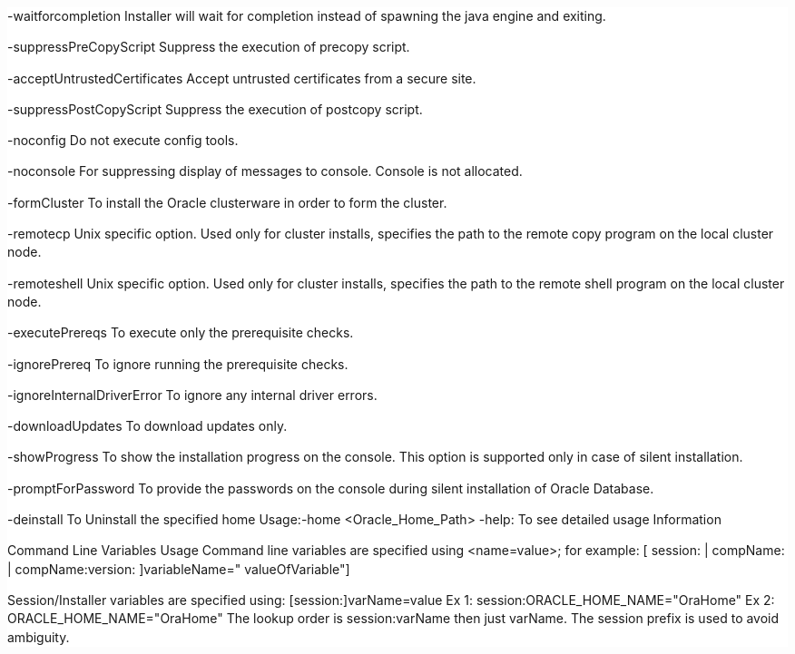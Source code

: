   -waitforcompletion
        Installer will wait for completion instead of spawning the java engine and exiting.

  -suppressPreCopyScript
        Suppress the execution of precopy script.

  -acceptUntrustedCertificates
        Accept untrusted certificates from a secure site.

  -suppressPostCopyScript
        Suppress the execution of postcopy script.

  -noconfig
        Do not execute config tools.

  -noconsole
        For suppressing display of messages to console. Console is not allocated.

  -formCluster
        To install the Oracle clusterware in order to form the cluster.

  -remotecp <Path>
        Unix specific option. Used only for cluster installs, specifies the path to the remote copy program on the local cluster node.

  -remoteshell <Path>
        Unix specific option. Used only for cluster installs, specifies the path to the remote shell program on the local cluster node.

  -executePrereqs
        To execute only the prerequisite checks.

  -ignorePrereq
        To ignore running the prerequisite checks.


  -ignoreInternalDriverError
        To ignore any internal driver errors.

  -downloadUpdates
        To download updates only.

  -showProgress
        To show the installation progress on the console. This option is supported only in case of silent installation.

  -promptForPassword
        To provide the passwords on the console during silent installation of Oracle Database.

  -deinstall
        To Uninstall the specified home
        Usage:-home <Oracle_Home_Path>
              -help: To see detailed usage Information

Command Line Variables Usage
  Command line variables are specified using <name=value>; for example:
    [ session: | compName: | compName:version: ]variableName=" valueOfVariable"]

   Session/Installer variables are specified using:
          [session:]varName=value
    Ex 1: session:ORACLE_HOME_NAME="OraHome"
    Ex 2: ORACLE_HOME_NAME="OraHome"
    The lookup order is session:varName then just varName. The session prefix is used to avoid ambiguity.
